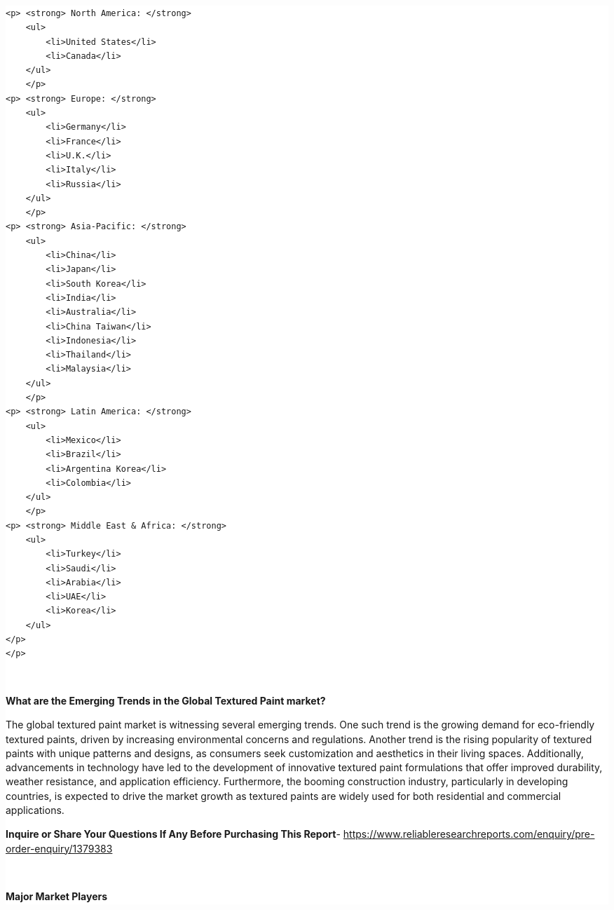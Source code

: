     <p> <strong> North America: </strong>
        <ul>
            <li>United States</li>
            <li>Canada</li>
        </ul>
        </p> 
    <p> <strong> Europe: </strong>
        <ul>
            <li>Germany</li>
            <li>France</li>
            <li>U.K.</li>
            <li>Italy</li>
            <li>Russia</li>
        </ul>
        </p> 
    <p> <strong> Asia-Pacific: </strong>
        <ul>
            <li>China</li>
            <li>Japan</li>
            <li>South Korea</li>
            <li>India</li>
            <li>Australia</li>
            <li>China Taiwan</li>
            <li>Indonesia</li>
            <li>Thailand</li>
            <li>Malaysia</li>
        </ul>
        </p> 
    <p> <strong> Latin America: </strong>
        <ul>
            <li>Mexico</li>
            <li>Brazil</li>
            <li>Argentina Korea</li>
            <li>Colombia</li>
        </ul>
        </p> 
    <p> <strong> Middle East & Africa: </strong>
        <ul>
            <li>Turkey</li>
            <li>Saudi</li>
            <li>Arabia</li>
            <li>UAE</li>
            <li>Korea</li>
        </ul>
    </p>
    </p>
<p>&nbsp;</p>
<p><strong>What are the Emerging Trends in the Global Textured Paint market?</strong></p>
<p><p>The global textured paint market is witnessing several emerging trends. One such trend is the growing demand for eco-friendly textured paints, driven by increasing environmental concerns and regulations. Another trend is the rising popularity of textured paints with unique patterns and designs, as consumers seek customization and aesthetics in their living spaces. Additionally, advancements in technology have led to the development of innovative textured paint formulations that offer improved durability, weather resistance, and application efficiency. Furthermore, the booming construction industry, particularly in developing countries, is expected to drive the market growth as textured paints are widely used for both residential and commercial applications.</p></p>
<p><strong>Inquire or Share Your Questions If Any Before Purchasing This Report</strong>- <a href="https://www.reliableresearchreports.com/enquiry/pre-order-enquiry/1379383">https://www.reliableresearchreports.com/enquiry/pre-order-enquiry/1379383</a></p>
<p>&nbsp;</p>
<p><strong>Major Market Players</strong></p>